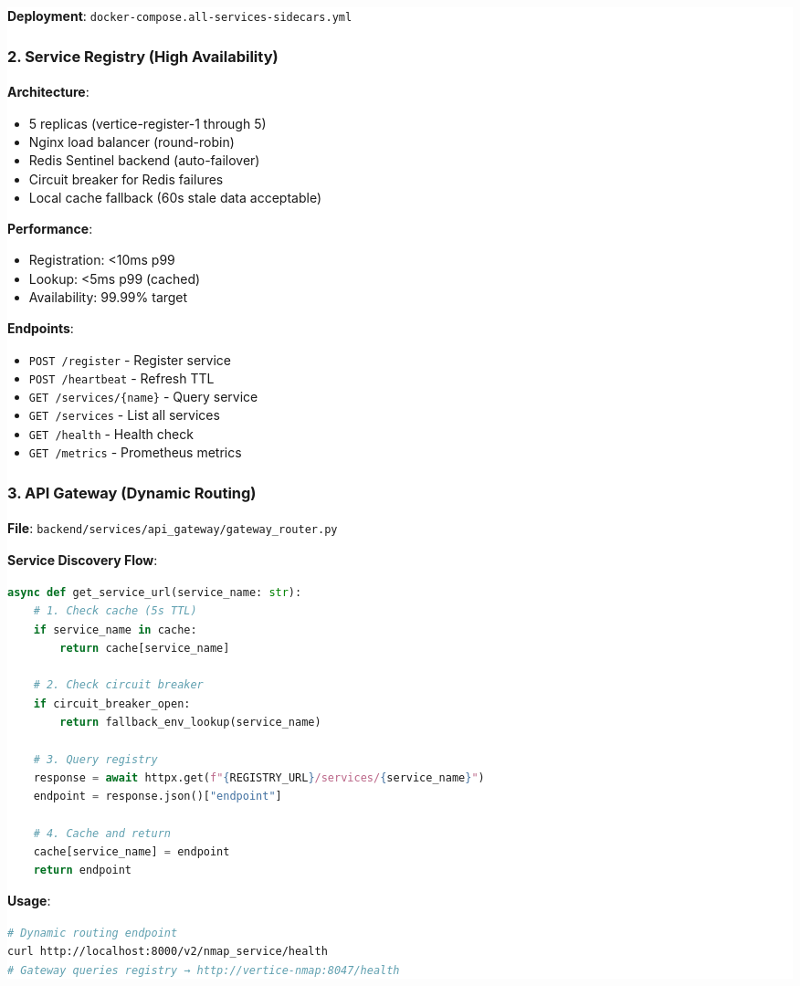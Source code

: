 **Deployment**: `docker-compose.all-services-sidecars.yml`

### 2. Service Registry (High Availability)

**Architecture**:
- 5 replicas (vertice-register-1 through 5)
- Nginx load balancer (round-robin)
- Redis Sentinel backend (auto-failover)
- Circuit breaker for Redis failures
- Local cache fallback (60s stale data acceptable)

**Performance**:
- Registration: <10ms p99
- Lookup: <5ms p99 (cached)
- Availability: 99.99% target

**Endpoints**:
- `POST /register` - Register service
- `POST /heartbeat` - Refresh TTL
- `GET /services/{name}` - Query service
- `GET /services` - List all services
- `GET /health` - Health check
- `GET /metrics` - Prometheus metrics

### 3. API Gateway (Dynamic Routing)

**File**: `backend/services/api_gateway/gateway_router.py`

**Service Discovery Flow**:
```python
async def get_service_url(service_name: str):
    # 1. Check cache (5s TTL)
    if service_name in cache:
        return cache[service_name]

    # 2. Check circuit breaker
    if circuit_breaker_open:
        return fallback_env_lookup(service_name)

    # 3. Query registry
    response = await httpx.get(f"{REGISTRY_URL}/services/{service_name}")
    endpoint = response.json()["endpoint"]

    # 4. Cache and return
    cache[service_name] = endpoint
    return endpoint
```

**Usage**:
```bash
# Dynamic routing endpoint
curl http://localhost:8000/v2/nmap_service/health
# Gateway queries registry → http://vertice-nmap:8047/health
```
